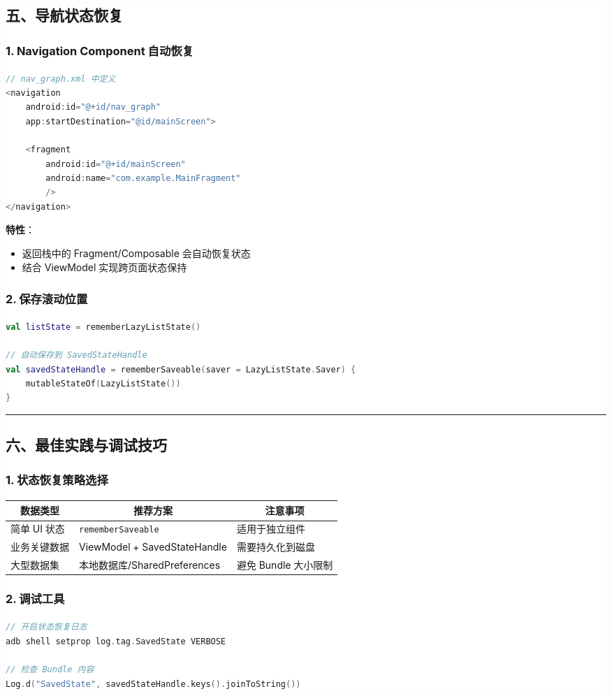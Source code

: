 
## 五、导航状态恢复

### 1. Navigation Component 自动恢复

```kotlin
// nav_graph.xml 中定义
<navigation 
    android:id="@+id/nav_graph"
    app:startDestination="@id/mainScreen">
    
    <fragment
        android:id="@+id/mainScreen"
        android:name="com.example.MainFragment"
        />
</navigation>
```

**特性**：  

- 返回栈中的 Fragment/Composable 会自动恢复状态
- 结合 ViewModel 实现跨页面状态保持

### 2. 保存滚动位置

```kotlin
val listState = rememberLazyListState()

// 自动保存到 SavedStateHandle
val savedStateHandle = rememberSaveable(saver = LazyListState.Saver) {
    mutableStateOf(LazyListState())
}
```

---

## 六、最佳实践与调试技巧

### 1. 状态恢复策略选择

| 数据类型 | 推荐方案 | 注意事项 |
|---------|----------|----------|
| 简单 UI 状态 | `rememberSaveable` | 适用于独立组件 |
| 业务关键数据 | ViewModel + SavedStateHandle | 需要持久化到磁盘 |
| 大型数据集 | 本地数据库/SharedPreferences | 避免 Bundle 大小限制 |

### 2. 调试工具

```kotlin
// 开启状态恢复日志
adb shell setprop log.tag.SavedState VERBOSE

// 检查 Bundle 内容
Log.d("SavedState", savedStateHandle.keys().joinToString())
```
